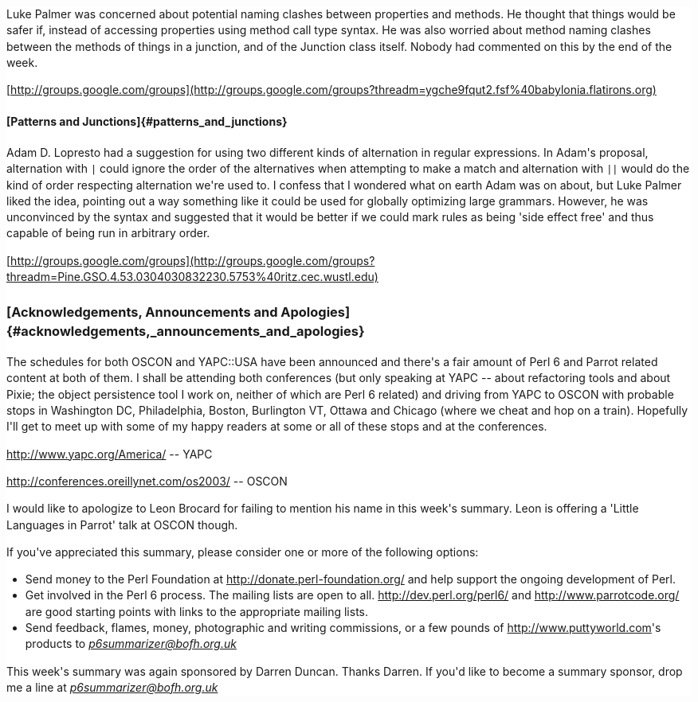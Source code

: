 Luke Palmer was concerned about potential naming clashes between
properties and methods. He thought that things would be safer if,
instead of accessing properties using method call type syntax. He was
also worried about method naming clashes between the methods of things
in a junction, and of the Junction class itself. Nobody had commented on
this by the end of the week.

[http://groups.google.com/groups](http://groups.google.com/groups?threadm=ygche9fqut2.fsf%40babylonia.flatirons.org)

#### [Patterns and Junctions]{#patterns_and_junctions}

Adam D. Lopresto had a suggestion for using two different kinds of
alternation in regular expressions. In Adam's proposal, alternation with
`|` could ignore the order of the alternatives when attempting to make a
match and alternation with `||` would do the kind of order respecting
alternation we're used to. I confess that I wondered what on earth Adam
was on about, but Luke Palmer liked the idea, pointing out a way
something like it could be used for globally optimizing large grammars.
However, he was unconvinced by the syntax and suggested that it would be
better if we could mark rules as being 'side effect free' and thus
capable of being run in arbitrary order.

[http://groups.google.com/groups](http://groups.google.com/groups?threadm=Pine.GSO.4.53.0304030832230.5753%40ritz.cec.wustl.edu)

### [Acknowledgements, Announcements and Apologies]{#acknowledgements,_announcements_and_apologies}

The schedules for both OSCON and YAPC::USA have been announced and
there's a fair amount of Perl 6 and Parrot related content at both of
them. I shall be attending both conferences (but only speaking at YAPC
-- about refactoring tools and about Pixie; the object persistence tool
I work on, neither of which are Perl 6 related) and driving from YAPC to
OSCON with probable stops in Washington DC, Philadelphia, Boston,
Burlington VT, Ottawa and Chicago (where we cheat and hop on a train).
Hopefully I'll get to meet up with some of my happy readers at some or
all of these stops and at the conferences.

<http://www.yapc.org/America/> -- YAPC

<http://conferences.oreillynet.com/os2003/> -- OSCON

I would like to apologize to Leon Brocard for failing to mention his
name in this week's summary. Leon is offering a 'Little Languages in
Parrot' talk at OSCON though.

If you've appreciated this summary, please consider one or more of the
following options:

-   Send money to the Perl Foundation at
    <http://donate.perl-foundation.org/> and help support the ongoing
    development of Perl.
-   Get involved in the Perl 6 process. The mailing lists are open to
    all. <http://dev.perl.org/perl6/> and <http://www.parrotcode.org/>
    are good starting points with links to the appropriate mailing
    lists.
-   Send feedback, flames, money, photographic and writing commissions,
    or a few pounds of <http://www.puttyworld.com>'s products to
    *<p6summarizer@bofh.org.uk>*

This week's summary was again sponsored by Darren Duncan. Thanks Darren.
If you'd like to become a summary sponsor, drop me a line at
*<p6summarizer@bofh.org.uk>*


